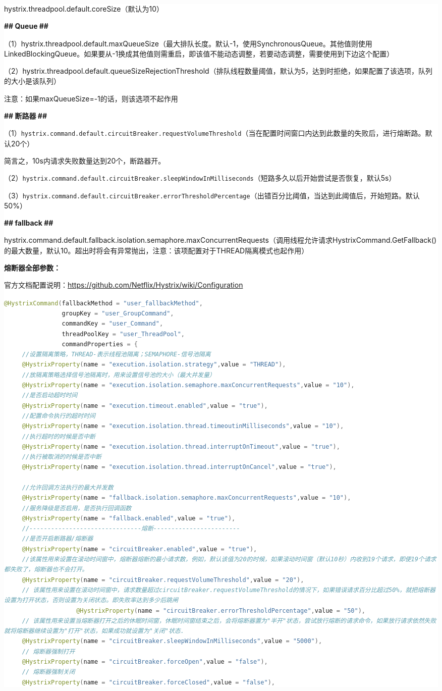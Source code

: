hystrix.threadpool.default.coreSize（默认为10）

**## Queue ##**

（1）hystrix.threadpool.default.maxQueueSize（最大排队长度。默认-1，使用SynchronousQueue。其他值则使用 LinkedBlockingQueue。如果要从-1换成其他值则需重启，即该值不能动态调整，若要动态调整，需要使用到下边这个配置）

（2）hystrix.threadpool.default.queueSizeRejectionThreshold（排队线程数量阈值，默认为5，达到时拒绝，如果配置了该选项，队列的大小是该队列）

注意：如果maxQueueSize=-1的话，则该选项不起作用

**## 断路器 ##**

（1）`hystrix.command.default.circuitBreaker.requestVolumeThreshold`（当在配置时间窗口内达到此数量的失败后，进行熔断路。默认20个）

简言之，10s内请求失败数量达到20个，断路器开。

（2）`hystrix.command.default.circuitBreaker.sleepWindowInMilliseconds`（短路多久以后开始尝试是否恢复，默认5s）

（3）`hystrix.command.default.circuitBreaker.errorThresholdPercentage`（出错百分比阈值，当达到此阈值后，开始短路。默认50%）

**## fallback ##**  

hystrix.command.default.fallback.isolation.semaphore.maxConcurrentRequests（调用线程允许请求HystrixCommand.GetFallback()的最大数量，默认10。超出时将会有异常抛出，注意：该项配置对于THREAD隔离模式也起作用）

**熔断器全部参数：**

官方文档配置说明：https://github.com/Netflix/Hystrix/wiki/Configuration

```java
@HystrixCommand(fallbackMethod = "user_fallbackMethod",
                groupKey = "user_GroupCommand",
                commandKey = "user_Command", 
                threadPoolKey = "user_ThreadPool",
                commandProperties = {
     //设置隔离策略，THREAD-表示线程池隔离；SEMAPHORE-信号池隔离
     @HystrixProperty(name = "execution.isolation.strategy",value = "THREAD"),
     //放隔离策略选择信号池隔离时，用来设置信号池的大小（最大并发量）
     @HystrixProperty(name = "execution.isolation.semaphore.maxConcurrentRequests",value = "10"),
     //是否启动超时时间
     @HystrixProperty(name = "execution.timeout.enabled",value = "true"),   
     //配置命令执行的超时时间
     @HystrixProperty(name = "execution.isolation.thread.timeoutinMilliseconds",value = "10"), 
     //执行超时的时候是否中断
     @HystrixProperty(name = "execution.isolation.thread.interruptOnTimeout",value = "true"), 
     //执行被取消的时候是否中断
     @HystrixProperty(name = "execution.isolation.thread.interruptOnCancel",value = "true"),
                    
     //允许回调方法执行的最大并发数
     @HystrixProperty(name = "fallback.isolation.semaphore.maxConcurrentRequests",value = "10"),
     //服务降级是否启用，是否执行回调函数
     @HystrixProperty(name = "fallback.enabled",value = "true"),
     //-------------------------------熔断------------------------      
     //是否开启断路器/熔断器
     @HystrixProperty(name = "circuitBreaker.enabled",value = "true"), 
     //该属性用来设置在滚动时间窗中，熔断器熔断的最小请求数，例如，默认该值为20的时候，如果滚动时间窗（默认10秒）内收到19个请求，即使19个请求都失败了，熔断器也不会打开。
     @HystrixProperty(name = "circuitBreaker.requestVolumeThreshold",value = "20"),   	   
     // 该属性用来设置在滚动时间窗中，请求数量超过circuitBreaker.requestVolumeThreshold的情况下，如果错误请求百分比超过50%，就把熔断器设置为打开状态，否则设置为关闭状态。即失败率达到多少后跳闸
                    @HystrixProperty(name = "circuitBreaker.errorThresholdPercentage",value = "50"),
     // 该属性用来设置当熔断器打开之后的休眠时间窗，休眠时间窗结束之后，会将熔断器置为"半开"状态，尝试放行熔断的请求命令，如果放行请求依然失败就将熔断器继续设置为"打开"状态，如果成功就设置为"关闭"状态.     
     @HystrixProperty(name = "circuitBreaker.sleepWindowInMilliseconds",value = "5000"), 
     // 熔断器强制打开               
     @HystrixProperty(name = "circuitBreaker.forceOpen",value = "false"), 
     // 熔断器强制关闭             
     @HystrixProperty(name = "circuitBreaker.forceClosed",value = "false"),

```